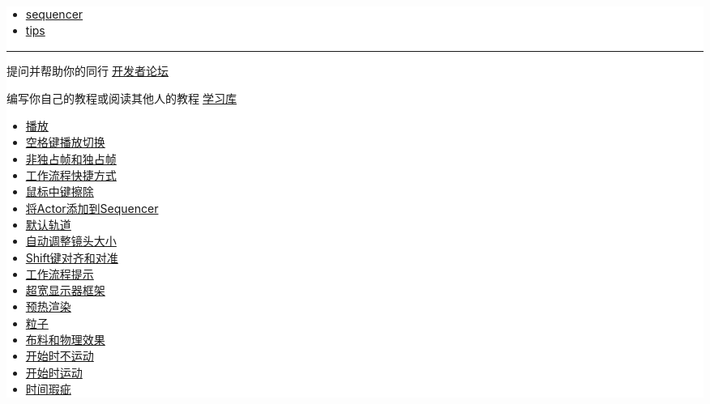 
-   [sequencer](https://dev.epicgames.com/community/search?query=sequencer)
-   [tips](https://dev.epicgames.com/community/search?query=tips)

* * *

提问并帮助你的同行 [开发者论坛](https://forums.unrealengine.com/categories?tag=unreal-engine)

编写你自己的教程或阅读其他人的教程 [学习库](https://dev.epicgames.com/community/unreal-engine/learning)

-   [播放](/documentation/zh-cn/unreal-engine/cinematic-workflow-tips-for-sequencer-in-unreal-engine#%E6%92%AD%E6%94%BE)
-   [空格键播放切换](/documentation/zh-cn/unreal-engine/cinematic-workflow-tips-for-sequencer-in-unreal-engine#%E7%A9%BA%E6%A0%BC%E9%94%AE%E6%92%AD%E6%94%BE%E5%88%87%E6%8D%A2)
-   [非独占帧和独占帧](/documentation/zh-cn/unreal-engine/cinematic-workflow-tips-for-sequencer-in-unreal-engine#%E9%9D%9E%E7%8B%AC%E5%8D%A0%E5%B8%A7%E5%92%8C%E7%8B%AC%E5%8D%A0%E5%B8%A7)
-   [工作流程快捷方式](/documentation/zh-cn/unreal-engine/cinematic-workflow-tips-for-sequencer-in-unreal-engine#%E5%B7%A5%E4%BD%9C%E6%B5%81%E7%A8%8B%E5%BF%AB%E6%8D%B7%E6%96%B9%E5%BC%8F)
-   [鼠标中键擦除](/documentation/zh-cn/unreal-engine/cinematic-workflow-tips-for-sequencer-in-unreal-engine#%E9%BC%A0%E6%A0%87%E4%B8%AD%E9%94%AE%E6%93%A6%E9%99%A4)
-   [将Actor添加到Sequencer](/documentation/zh-cn/unreal-engine/cinematic-workflow-tips-for-sequencer-in-unreal-engine#%E5%B0%86actor%E6%B7%BB%E5%8A%A0%E5%88%B0sequencer)
-   [默认轨道](/documentation/zh-cn/unreal-engine/cinematic-workflow-tips-for-sequencer-in-unreal-engine#%E9%BB%98%E8%AE%A4%E8%BD%A8%E9%81%93)
-   [自动调整镜头大小](/documentation/zh-cn/unreal-engine/cinematic-workflow-tips-for-sequencer-in-unreal-engine#%E8%87%AA%E5%8A%A8%E8%B0%83%E6%95%B4%E9%95%9C%E5%A4%B4%E5%A4%A7%E5%B0%8F)
-   [Shift键对齐和对准](/documentation/zh-cn/unreal-engine/cinematic-workflow-tips-for-sequencer-in-unreal-engine#shift%E9%94%AE%E5%AF%B9%E9%BD%90%E5%92%8C%E5%AF%B9%E5%87%86)
-   [工作流程提示](/documentation/zh-cn/unreal-engine/cinematic-workflow-tips-for-sequencer-in-unreal-engine#%E5%B7%A5%E4%BD%9C%E6%B5%81%E7%A8%8B%E6%8F%90%E7%A4%BA)
-   [超宽显示器框架](/documentation/zh-cn/unreal-engine/cinematic-workflow-tips-for-sequencer-in-unreal-engine#%E8%B6%85%E5%AE%BD%E6%98%BE%E7%A4%BA%E5%99%A8%E6%A1%86%E6%9E%B6)
-   [预热渲染](/documentation/zh-cn/unreal-engine/cinematic-workflow-tips-for-sequencer-in-unreal-engine#%E9%A2%84%E7%83%AD%E6%B8%B2%E6%9F%93)
-   [粒子](/documentation/zh-cn/unreal-engine/cinematic-workflow-tips-for-sequencer-in-unreal-engine#%E7%B2%92%E5%AD%90)
-   [布料和物理效果](/documentation/zh-cn/unreal-engine/cinematic-workflow-tips-for-sequencer-in-unreal-engine#%E5%B8%83%E6%96%99%E5%92%8C%E7%89%A9%E7%90%86%E6%95%88%E6%9E%9C)
-   [开始时不运动](/documentation/zh-cn/unreal-engine/cinematic-workflow-tips-for-sequencer-in-unreal-engine#%E5%BC%80%E5%A7%8B%E6%97%B6%E4%B8%8D%E8%BF%90%E5%8A%A8)
-   [开始时运动](/documentation/zh-cn/unreal-engine/cinematic-workflow-tips-for-sequencer-in-unreal-engine#%E5%BC%80%E5%A7%8B%E6%97%B6%E8%BF%90%E5%8A%A8)
-   [时间瑕疵](/documentation/zh-cn/unreal-engine/cinematic-workflow-tips-for-sequencer-in-unreal-engine#%E6%97%B6%E9%97%B4%E7%91%95%E7%96%B5)
